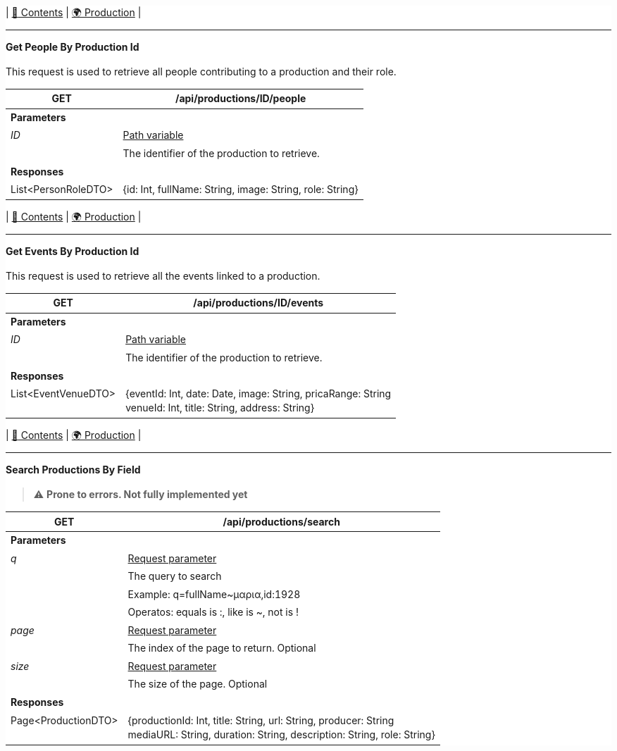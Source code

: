 | [:book: Contents](#contents) | [:earth_africa: Production](#production) |

---

**Get People By Production Id**

This request is used to retrieve all people contributing to a production and their role.

| GET                 | /api/productions/ID/people                               |
| ------------------- | -------------------------------------------------------- |
| **Parameters**      |                                                          |
| *ID*                | <u>Path variable</u>                                     |
|                     | The identifier of the production to retrieve.            |
| **Responses**       |                                                          |
| List\<PersonRoleDTO\> | {id: Int, fullName: String, image: String, role: String} |

| [:book: Contents](#contents) | [:earth_africa: Production](#production) |

---

**Get Events By Production Id**

This request is used to retrieve all the events linked to a production.

| GET                 | /api/productions/ID/events                               |
| ------------------- | -------------------------------------------------------- |
| **Parameters**      |                                                          |
| *ID*                | <u>Path variable</u>                                     |
|                     | The identifier of the production to retrieve.            |
| **Responses**       |                                                          |
| List\<EventVenueDTO\> | {eventId: Int, date: Date, image: String, pricaRange: String </br > venueId: Int, title: String, address: String} |

| [:book: Contents](#contents) | [:earth_africa: Production](#production) |

---

**Search Productions By Field**
> :warning: **Prone to errors. Not fully implemented yet**

| GET             | /api/productions/search                         |
| --------------- | ------------------------------------------ |
| **Parameters**  |                                            |
| *q*             | <u>Request parameter</u>                   |
|                 | The query to search                        |
|                 | Example: q=fullName~μαρια,id:1928          |
|                 | Operatos: equals is :, like is ~, not is !   |
| *page*          | <u>Request parameter</u>                   |
|                 | The index of the page to return. Optional  |
| *size*          | <u>Request parameter</u>                   |
|                 | The size of the page. Optional             |
| **Responses**   |                                            |
| Page\<ProductionDTO\> | {productionId: Int, title: String, url: String, producer: String<br />mediaURL: String, duration: String, description: String, role: String} |

